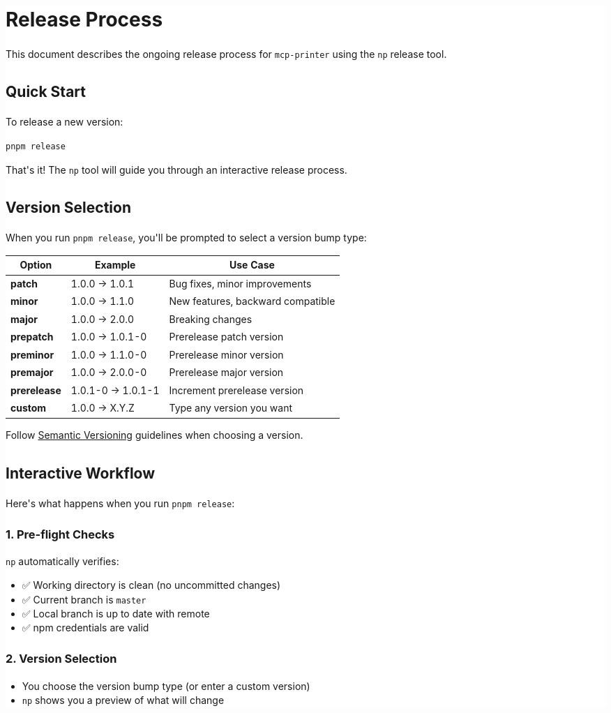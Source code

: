 # Release Process

This document describes the ongoing release process for `mcp-printer` using the `np` release tool.

## Quick Start

To release a new version:

```bash
pnpm release
```

That's it! The `np` tool will guide you through an interactive release process.

## Version Selection

When you run `pnpm release`, you'll be prompted to select a version bump type:

| Option         | Example           | Use Case                          |
| -------------- | ----------------- | --------------------------------- |
| **patch**      | 1.0.0 → 1.0.1     | Bug fixes, minor improvements     |
| **minor**      | 1.0.0 → 1.1.0     | New features, backward compatible |
| **major**      | 1.0.0 → 2.0.0     | Breaking changes                  |
| **prepatch**   | 1.0.0 → 1.0.1-0   | Prerelease patch version          |
| **preminor**   | 1.0.0 → 1.1.0-0   | Prerelease minor version          |
| **premajor**   | 1.0.0 → 2.0.0-0   | Prerelease major version          |
| **prerelease** | 1.0.1-0 → 1.0.1-1 | Increment prerelease version      |
| **custom**     | 1.0.0 → X.Y.Z     | Type any version you want         |

Follow [Semantic Versioning](https://semver.org/) guidelines when choosing a version.

## Interactive Workflow

Here's what happens when you run `pnpm release`:

### 1. Pre-flight Checks
`np` automatically verifies:
- ✅ Working directory is clean (no uncommitted changes)
- ✅ Current branch is `master`
- ✅ Local branch is up to date with remote
- ✅ npm credentials are valid

### 2. Version Selection
- You choose the version bump type (or enter a custom version)
- `np` shows you a preview of what will change
